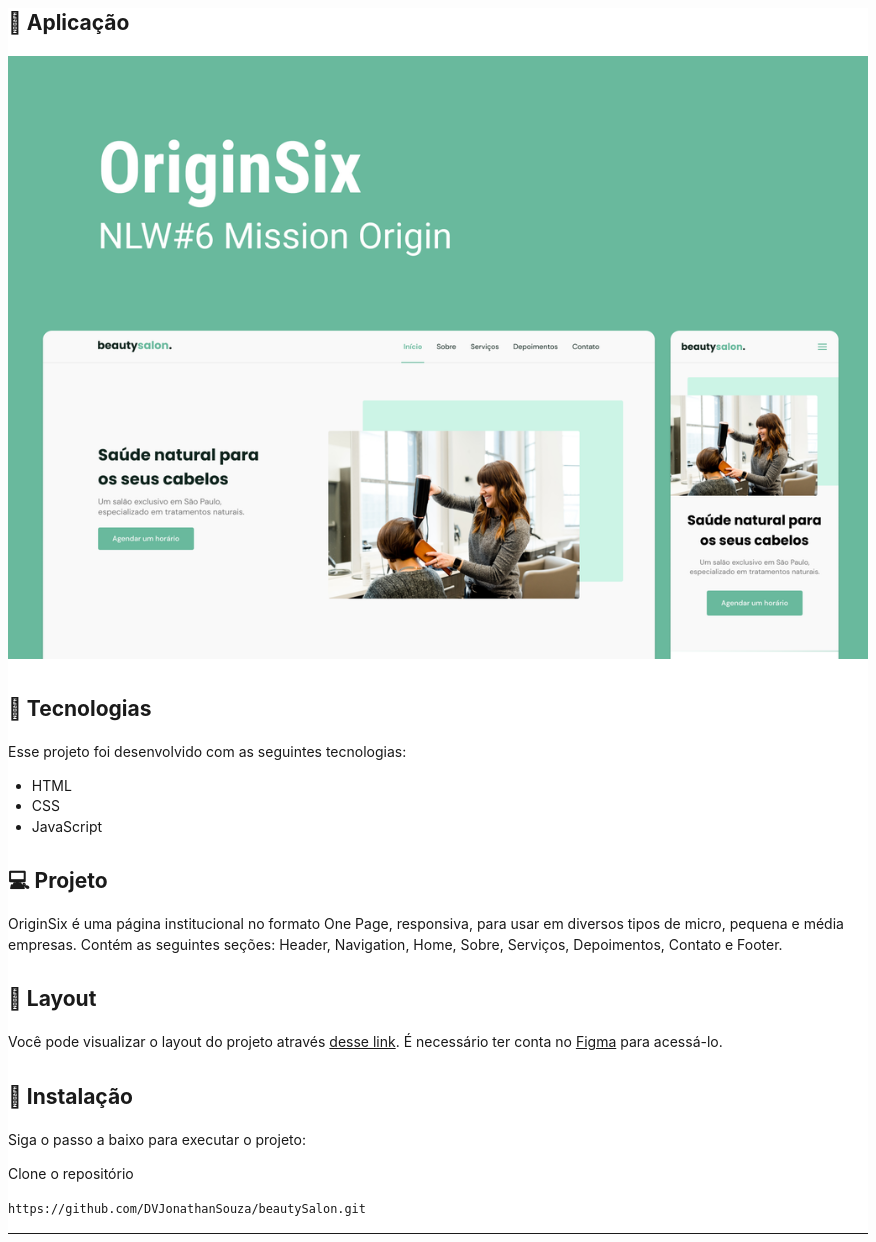 <h2>📌 Aplicação</h2>

<img src="OriginSix.png" width="100%">

## 🚀 Tecnologias

Esse projeto foi desenvolvido com as seguintes tecnologias:

- HTML
- CSS
- JavaScript

## 💻 Projeto

OriginSix é uma página institucional no formato One Page, responsiva, para usar em diversos tipos de micro, pequena e média empresas. Contém as seguintes seções: Header, Navigation, Home, Sobre, Serviços, Depoimentos, Contato e Footer.

## 🔖 Layout

Você pode visualizar o layout do projeto através [desse link](https://www.figma.com/file/YJ21RnZoelU6tthwExzMVP/Origin-Six). É necessário ter conta no [Figma](https://figma.com) para acessá-lo.

## 💾 Instalação

Siga o passo a baixo para executar o projeto:

Clone o repositório

```
https://github.com/DVJonathanSouza/beautySalon.git
```

---
